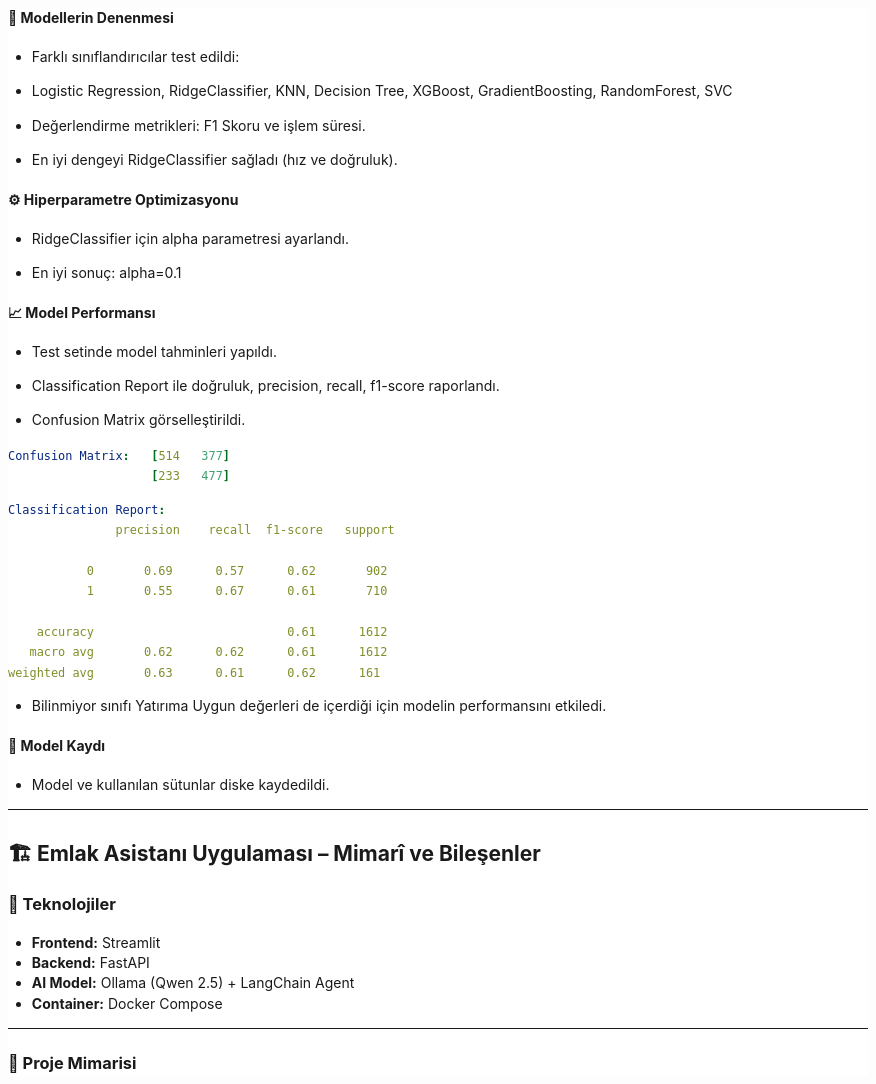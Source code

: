 #### 🤖 Modellerin Denenmesi
- Farklı sınıflandırıcılar test edildi:

- Logistic Regression, RidgeClassifier, KNN, Decision Tree, XGBoost, GradientBoosting, RandomForest, SVC

- Değerlendirme metrikleri: F1 Skoru ve işlem süresi.

- En iyi dengeyi RidgeClassifier sağladı (hız ve doğruluk).

#### ⚙️ Hiperparametre Optimizasyonu
- RidgeClassifier için alpha parametresi ayarlandı.

- En iyi sonuç: alpha=0.1

#### 📈 Model Performansı
- Test setinde model tahminleri yapıldı.

- Classification Report ile doğruluk, precision, recall, f1-score raporlandı.

- Confusion Matrix görselleştirildi.
```yaml
Confusion Matrix:   [514   377]
                    [233   477]   
```
```yaml
Classification Report:
               precision    recall  f1-score   support

           0       0.69      0.57      0.62       902
           1       0.55      0.67      0.61       710

    accuracy                           0.61      1612
   macro avg       0.62      0.62      0.61      1612
weighted avg       0.63      0.61      0.62      161
```
- Bilinmiyor sınıfı Yatırıma Uygun değerleri de içerdiği için modelin performansını etkiledi.

#### 💾 Model Kaydı
- Model ve kullanılan sütunlar diske kaydedildi.
---

## 🏗️ Emlak Asistanı Uygulaması – Mimarî ve Bileşenler

### 🧰 Teknolojiler

* **Frontend:** Streamlit
* **Backend:** FastAPI
* **AI Model:** Ollama (Qwen 2.5) + LangChain Agent
* **Container:** Docker Compose

---

### 📁 Proje Mimarisi
